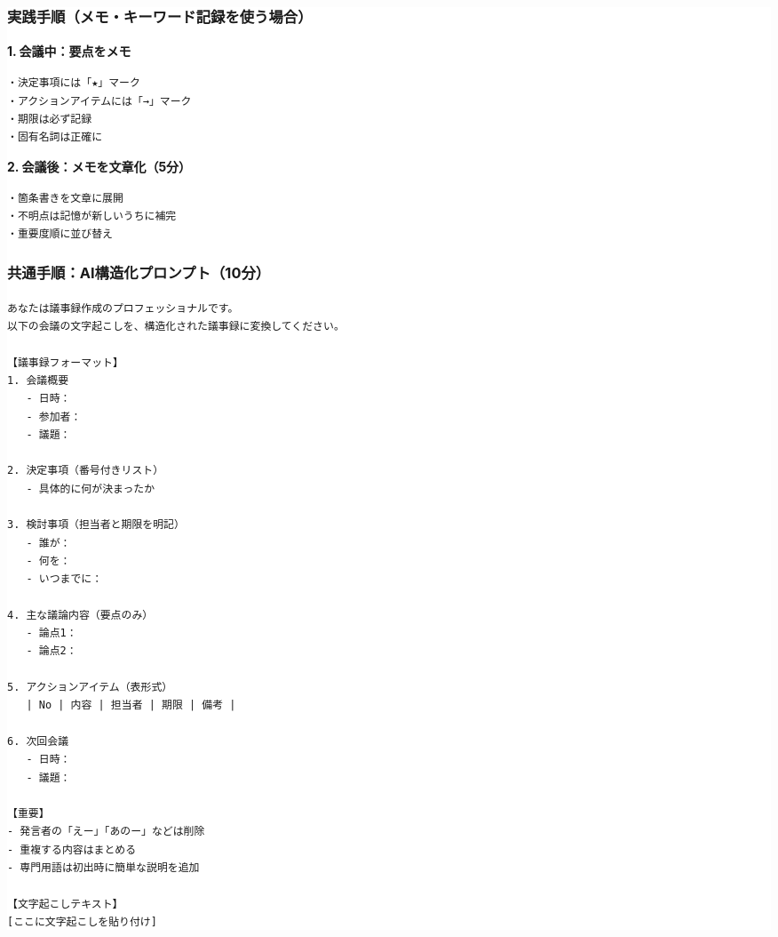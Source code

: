 ### 実践手順（メモ・キーワード記録を使う場合）

**1. 会議中：要点をメモ**
```
・決定事項には「★」マーク
・アクションアイテムには「→」マーク
・期限は必ず記録
・固有名詞は正確に
```

**2. 会議後：メモを文章化（5分）**
```
・箇条書きを文章に展開
・不明点は記憶が新しいうちに補完
・重要度順に並び替え
```

### 共通手順：AI構造化プロンプト（10分）
```
あなたは議事録作成のプロフェッショナルです。
以下の会議の文字起こしを、構造化された議事録に変換してください。

【議事録フォーマット】
1. 会議概要
   - 日時：
   - 参加者：
   - 議題：

2. 決定事項（番号付きリスト）
   - 具体的に何が決まったか

3. 検討事項（担当者と期限を明記）
   - 誰が：
   - 何を：
   - いつまでに：

4. 主な議論内容（要点のみ）
   - 論点1：
   - 論点2：

5. アクションアイテム（表形式）
   | No | 内容 | 担当者 | 期限 | 備考 |

6. 次回会議
   - 日時：
   - 議題：

【重要】
- 発言者の「えー」「あのー」などは削除
- 重複する内容はまとめる
- 専門用語は初出時に簡単な説明を追加

【文字起こしテキスト】
[ここに文字起こしを貼り付け]
```
